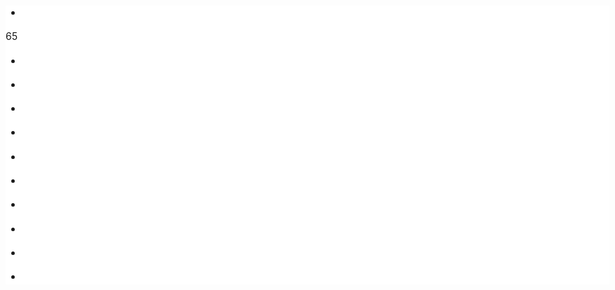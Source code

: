 </td>
      <td width="51">

-

</td>
    </tr>
    <tr>
      <td width="51">

65

</td>
      <td width="51">

-

</td>
      <td width="51">

-

</td>
      <td width="51">

-

</td>
      <td width="51">

-

</td>
      <td width="51">

-

</td>
      <td width="51">

-

</td>
      <td width="51">

-

</td>
      <td width="51">

-

</td>
      <td width="51">

-

</td>
      <td width="51">

-
